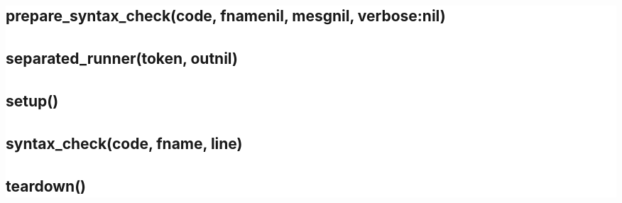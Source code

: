 ## prepare_syntax_check(code, fnamenil, mesgnil, verbose:nil) [](#method-i-prepare_syntax_check)

## separated_runner(token, outnil) [](#method-i-separated_runner)

## setup() [](#method-i-setup)

## syntax_check(code, fname, line) [](#method-i-syntax_check)

## teardown() [](#method-i-teardown)

